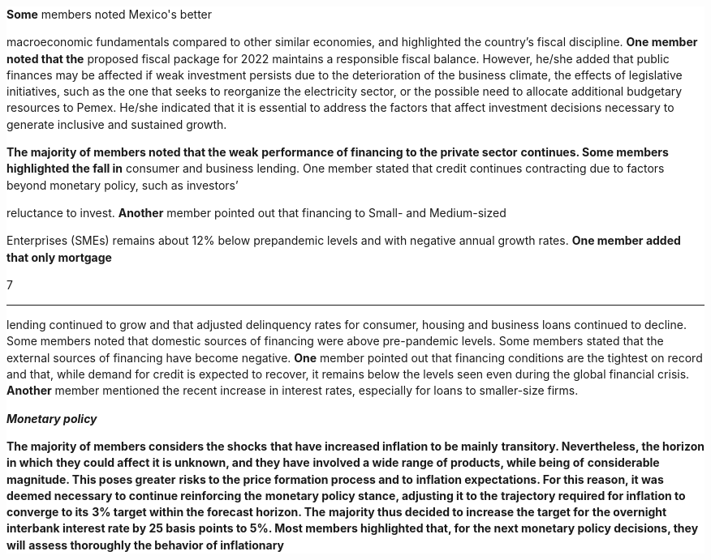 **Some** members noted Mexico's better

macroeconomic fundamentals compared to other
similar economies, and highlighted the country’s
fiscal discipline. **One member noted that the**
proposed fiscal package for 2022 maintains a
responsible fiscal balance. However, he/she added
that public finances may be affected if weak
investment persists due to the deterioration of the
business climate, the effects of legislative initiatives,
such as the one that seeks to reorganize the
electricity sector, or the possible need to allocate
additional budgetary resources to Pemex. He/she
indicated that it is essential to address the factors
that affect investment decisions necessary to
generate inclusive and sustained growth.

**The majority of members noted that the weak**
**performance of financing to the private sector**
**continues. Some members highlighted the fall in**
consumer and business lending. One member stated
that credit continues contracting due to factors
beyond monetary policy, such as investors’

reluctance to invest. **Another** member pointed out
that financing to Small- and Medium-sized

Enterprises (SMEs) remains about 12% below prepandemic levels and with negative annual growth
rates. **One member added that only mortgage**

7


-----

lending continued to grow and that adjusted
delinquency rates for consumer, housing and
business loans continued to decline. Some members
noted that domestic sources of financing were above
pre-pandemic levels. Some members stated that the
external sources of financing have become negative.
**One** member pointed out that financing conditions
are the tightest on record and that, while demand for
credit is expected to recover, it remains below the
levels seen even during the global financial crisis.
**Another** member mentioned the recent increase in
interest rates, especially for loans to smaller-size
firms.

**_Monetary policy_**

**The majority of members considers the shocks**
**that have increased inflation to be mainly**
**transitory. Nevertheless, the horizon in which**
**they could affect it is unknown, and they have**
**involved a wide range of products, while being of**
**considerable magnitude. This poses greater**
**risks to the price formation process and to**
**inflation expectations. For this reason, it was**
**deemed necessary to continue reinforcing the**
**monetary policy stance, adjusting it to the**
**trajectory required for inflation to converge to its**
**3% target within the forecast horizon. The**
**majority thus decided to increase the target for**
**the overnight interbank interest rate by 25 basis**
**points to 5%. Most members highlighted that, for**
**the next monetary policy decisions, they will**
**assess thoroughly the behavior of inflationary**